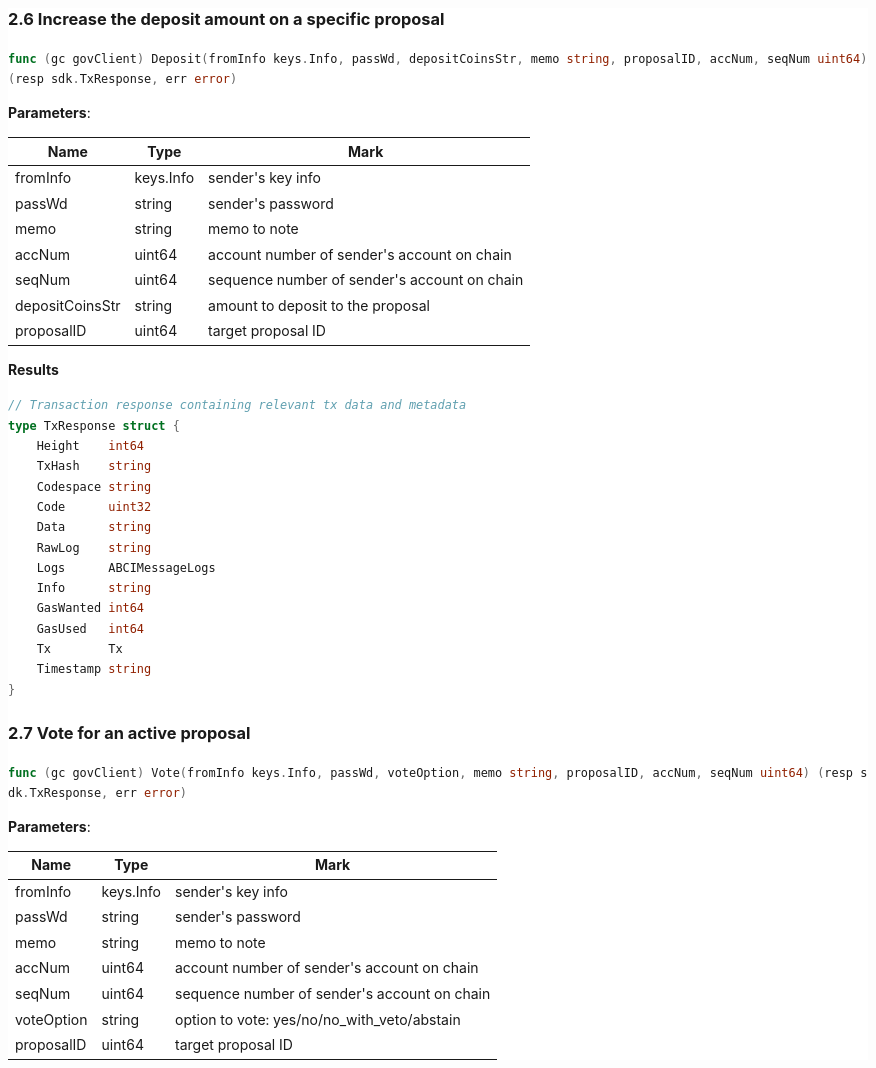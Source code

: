 ### 2.6 Increase the deposit amount on a specific proposal

```go
func (gc govClient) Deposit(fromInfo keys.Info, passWd, depositCoinsStr, memo string, proposalID, accNum, seqNum uint64) (resp sdk.TxResponse, err error) 
```

**Parameters**:

|  Name   | Type  |Mark|
|  ----  | ----  |----|
| fromInfo  | keys.Info |sender's key info|
| passWd  | string |sender's password|
| memo  | string |memo to note|
| accNum  | uint64 |account number of sender's account on chain|
| seqNum  | uint64 |sequence number of sender's account on chain|
| depositCoinsStr  | string | amount to deposit to the proposal|
| proposalID  | uint64 | target proposal ID|

**Results**

```go
// Transaction response containing relevant tx data and metadata
type TxResponse struct {
    Height    int64
    TxHash    string
    Codespace string
    Code      uint32
    Data      string
    RawLog    string
    Logs      ABCIMessageLogs
    Info      string
    GasWanted int64
    GasUsed   int64
    Tx        Tx
    Timestamp string
}
```

### 2.7 Vote for an active proposal

```go
func (gc govClient) Vote(fromInfo keys.Info, passWd, voteOption, memo string, proposalID, accNum, seqNum uint64) (resp sdk.TxResponse, err error) 
```

**Parameters**:

|  Name   | Type  |Mark|
|  ----  | ----  |----|
| fromInfo  | keys.Info |sender's key info|
| passWd  | string |sender's password|
| memo  | string |memo to note|
| accNum  | uint64 |account number of sender's account on chain|
| seqNum  | uint64 |sequence number of sender's account on chain|
| voteOption  | string | option to vote: yes/no/no_with_veto/abstain|
| proposalID  | uint64 | target proposal ID|
